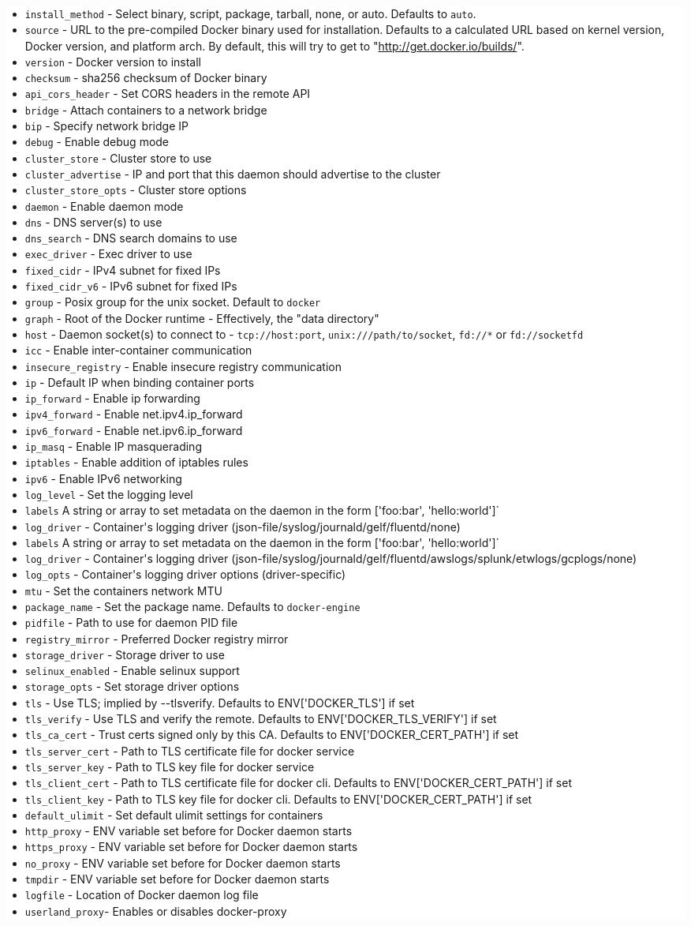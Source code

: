 - `install_method` - Select binary, script, package, tarball, none, or auto. Defaults to  `auto`.
- `source` - URL to the pre-compiled Docker binary used for installation. Defaults to a calculated URL based on kernel version, Docker version, and platform arch. By default, this will try to get to "<http://get.docker.io/builds/>".
- `version` - Docker version to install
- `checksum` - sha256 checksum of Docker binary
- `api_cors_header` - Set CORS headers in the remote API
- `bridge` - Attach containers to a network bridge
- `bip` - Specify network bridge IP
- `debug` - Enable debug mode
- `cluster_store` - Cluster store to use
- `cluster_advertise` - IP and port that this daemon should advertise
  to the cluster
- `cluster_store_opts` - Cluster store options
- `daemon` - Enable daemon mode
- `dns` - DNS server(s) to use
- `dns_search` - DNS search domains to use
- `exec_driver` - Exec driver to use
- `fixed_cidr` - IPv4 subnet for fixed IPs
- `fixed_cidr_v6` - IPv6 subnet for fixed IPs
- `group` - Posix group for the unix socket. Default to `docker`
- `graph` - Root of the Docker runtime - Effectively, the "data
  directory"
- `host` - Daemon socket(s) to connect to - `tcp://host:port`,
  `unix:///path/to/socket`, `fd://*` or `fd://socketfd`
- `icc` - Enable inter-container communication
- `insecure_registry` - Enable insecure registry communication
- `ip` - Default IP when binding container ports
- `ip_forward` - Enable ip forwarding
- `ipv4_forward` - Enable net.ipv4.ip_forward
- `ipv6_forward` - Enable net.ipv6.ip_forward
- `ip_masq` - Enable IP masquerading
- `iptables` - Enable addition of iptables rules
- `ipv6` - Enable IPv6 networking
- `log_level` - Set the logging level
- `labels` A string or array to set metadata on the daemon in the form ['foo:bar', 'hello:world']`
- `log_driver` - Container's logging driver (json-file/syslog/journald/gelf/fluentd/none)
- `labels` A string or array to set metadata on the daemon in the form ['foo:bar', 'hello:world']`
- `log_driver` - Container's logging driver (json-file/syslog/journald/gelf/fluentd/awslogs/splunk/etwlogs/gcplogs/none)
- `log_opts` - Container's logging driver options (driver-specific)
- `mtu` - Set the containers network MTU
- `package_name` - Set the package name. Defaults to `docker-engine`
- `pidfile` - Path to use for daemon PID file
- `registry_mirror` - Preferred Docker registry mirror
- `storage_driver` - Storage driver to use
- `selinux_enabled` - Enable selinux support
- `storage_opts` - Set storage driver options
- `tls` - Use TLS; implied by --tlsverify. Defaults to  ENV['DOCKER_TLS'] if set
- `tls_verify` - Use TLS and verify the remote. Defaults to  ENV['DOCKER_TLS_VERIFY'] if set
- `tls_ca_cert` - Trust certs signed only by this CA. Defaults to  ENV['DOCKER_CERT_PATH'] if set
- `tls_server_cert` - Path to TLS certificate file for docker service
- `tls_server_key` - Path to TLS key file for docker service
- `tls_client_cert` - Path to TLS certificate file for docker cli. Defaults to ENV['DOCKER_CERT_PATH'] if set
- `tls_client_key` - Path to TLS key file for docker cli. Defaults to  ENV['DOCKER_CERT_PATH'] if set
- `default_ulimit` - Set default ulimit settings for containers
- `http_proxy` - ENV variable set before for Docker daemon starts
- `https_proxy` - ENV variable set before for Docker daemon starts
- `no_proxy` - ENV variable set before for Docker daemon starts
- `tmpdir` - ENV variable set before for Docker daemon starts
- `logfile` - Location of Docker daemon log file
- `userland_proxy`- Enables or disables docker-proxy